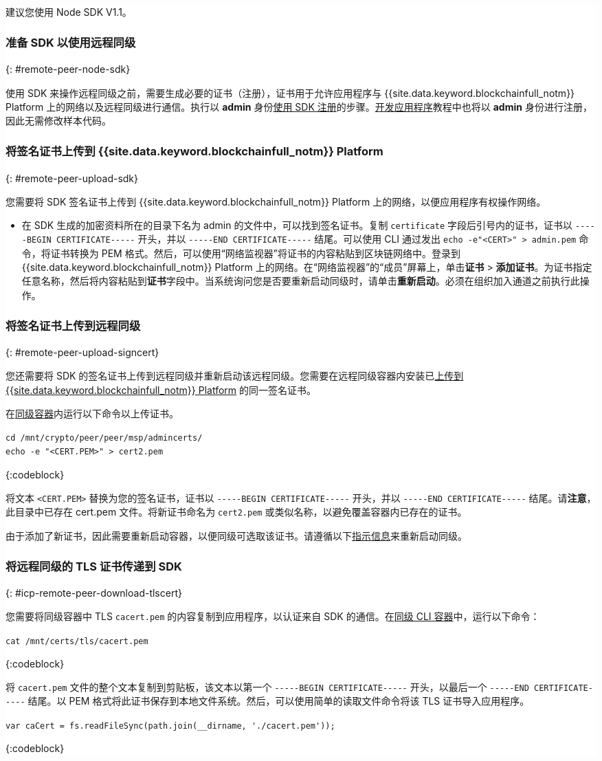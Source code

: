 建议您使用 Node SDK V1.1。

### 准备 SDK 以使用远程同级
{: #remote-peer-node-sdk}

使用 SDK 来操作远程同级之前，需要生成必要的证书（注册），证书用于允许应用程序与 {{site.data.keyword.blockchainfull_notm}} Platform 上的网络以及远程同级进行通信。执行以 **admin** 身份[使用 SDK 注册](/docs/services/blockchain/v10_application.html#enroll-app-sdk)的步骤。[开发应用程序](/docs/services/blockchain/v10_application.html)教程中也将以 **admin** 身份进行注册，因此无需修改样本代码。

### 将签名证书上传到 {{site.data.keyword.blockchainfull_notm}} Platform
{: #remote-peer-upload-sdk}

您需要将 SDK 签名证书上传到 {{site.data.keyword.blockchainfull_notm}} Platform 上的网络，以便应用程序有权操作网络。

- 在 SDK 生成的加密资料所在的目录下名为 admin 的文件中，可以找到签名证书。复制 `certificate` 字段后引号内的证书，证书以 `-----BEGIN CERTIFICATE-----` 开头，并以 `-----END CERTIFICATE-----` 结尾。可以使用 CLI 通过发出 `echo -e"<CERT>" > admin.pem` 命令，将证书转换为 PEM 格式。然后，可以使用“网络监视器”将证书的内容粘贴到区块链网络中。登录到 {{site.data.keyword.blockchainfull_notm}} Platform 上的网络。在“网络监视器”的“成员”屏幕上，单击**证书** > **添加证书**。为证书指定任意名称，然后将内容粘贴到**证书**字段中。当系统询问您是否要重新启动同级时，请单击**重新启动**。必须在组织加入通道之前执行此操作。

### 将签名证书上传到远程同级
{: #remote-peer-upload-signcert}

您还需要将 SDK 的签名证书上传到远程同级并重新启动该远程同级。您需要在远程同级容器内安装已[上传到 {{site.data.keyword.blockchainfull_notm}} Platform](#remote-peer-upload-sdk) 的同一签名证书。

在[同级容器](#remote-peer-kubectl-configure)内运行以下命令以上传证书。
```
cd /mnt/crypto/peer/peer/msp/admincerts/
echo -e "<CERT.PEM>" > cert2.pem
```
{:codeblock}

将文本 `<CERT.PEM>` 替换为您的签名证书，证书以 `-----BEGIN CERTIFICATE-----` 开头，并以 `-----END CERTIFICATE-----` 结尾。请**注意**，此目录中已存在 cert.pem 文件。将新证书命名为 `cert2.pem` 或类似名称，以避免覆盖容器内已存在的证书。

由于添加了新证书，因此需要重新启动容器，以便同级可选取该证书。请遵循以下[指示信息](#remote-peer-restart)来重新启动同级。

### 将远程同级的 TLS 证书传递到 SDK
{: #icp-remote-peer-download-tlscert}

您需要将同级容器中 TLS `cacert.pem` 的内容复制到应用程序，以认证来自 SDK 的通信。在[同级 CLI 容器](#remote-peer-kubectl-configure)中，运行以下命令：
```
cat /mnt/certs/tls/cacert.pem
```
{:codeblock}

将 `cacert.pem` 文件的整个文本复制到剪贴板，该文本以第一个 `-----BEGIN CERTIFICATE-----` 开头，以最后一个 `-----END CERTIFICATE-----` 结尾。以 PEM 格式将此证书保存到本地文件系统。然后，可以使用简单的读取文件命令将该 TLS 证书导入应用程序。
```
var caCert = fs.readFileSync(path.join(__dirname, './cacert.pem'));
```
{:codeblock}
